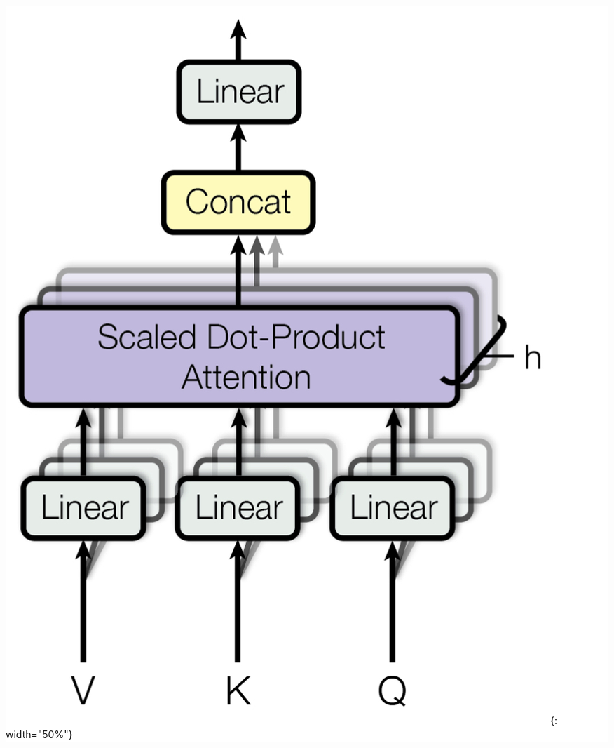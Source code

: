 ![multi_head_attention_in_paper.png](/assets/images/2021-01-28-Transformer-in-pytorch/multi_head_attention_in_paper.png){: width="50%"}
